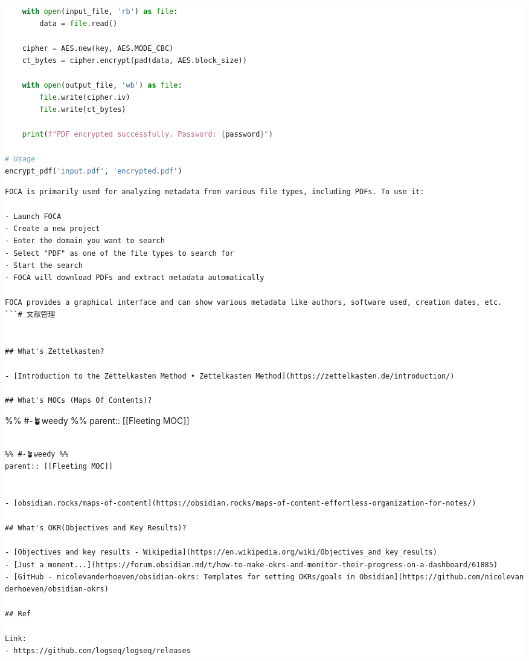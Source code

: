 ```python
    with open(input_file, 'rb') as file:
        data = file.read()

    cipher = AES.new(key, AES.MODE_CBC)
    ct_bytes = cipher.encrypt(pad(data, AES.block_size))

    with open(output_file, 'wb') as file:
        file.write(cipher.iv)
        file.write(ct_bytes)

    print(f"PDF encrypted successfully. Password: {password}")

# Usage
encrypt_pdf('input.pdf', 'encrypted.pdf')
```

```
FOCA is primarily used for analyzing metadata from various file types, including PDFs. To use it:

- Launch FOCA
- Create a new project
- Enter the domain you want to search
- Select "PDF" as one of the file types to search for
- Start the search
- FOCA will download PDFs and extract metadata automatically

FOCA provides a graphical interface and can show various metadata like authors, software used, creation dates, etc.
```# 文献管理


## What's Zettelkasten?

- [Introduction to the Zettelkasten Method • Zettelkasten Method](https://zettelkasten.de/introduction/)

## What's MOCs (Maps Of Contents)?

```
%% #-🪴weedy %%
parent:: [[Fleeting MOC]]
```

%% #-🪴weedy %%
parent:: [[Fleeting MOC]]


- [obsidian.rocks/maps-of-content](https://obsidian.rocks/maps-of-content-effortless-organization-for-notes/)

## What's OKR(Objectives and Key Results)?

- [Objectives and key results - Wikipedia](https://en.wikipedia.org/wiki/Objectives_and_key_results)
- [Just a moment...](https://forum.obsidian.md/t/how-to-make-okrs-and-monitor-their-progress-on-a-dashboard/61885)
- [GitHub - nicolevanderhoeven/obsidian-okrs: Templates for setting OKRs/goals in Obsidian](https://github.com/nicolevanderhoeven/obsidian-okrs)

## Ref

Link: 
- https://github.com/logseq/logseq/releases

```